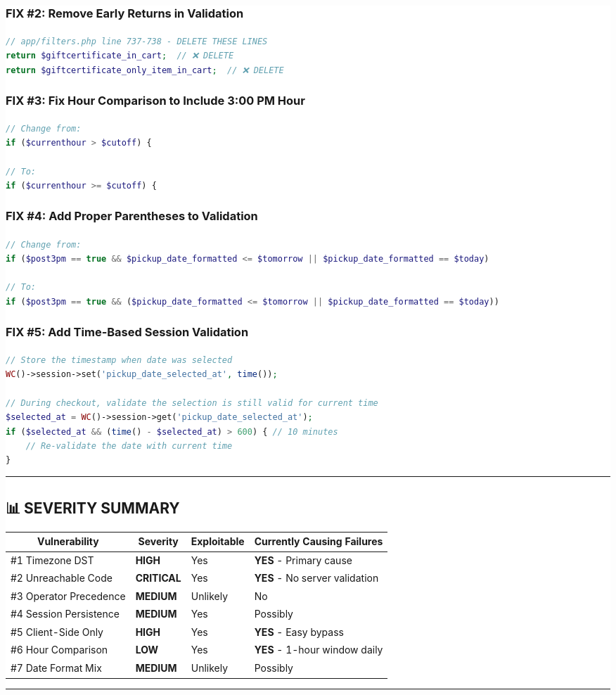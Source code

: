 ### **FIX #2: Remove Early Returns in Validation**
```php
// app/filters.php line 737-738 - DELETE THESE LINES
return $giftcertificate_in_cart;  // ❌ DELETE
return $giftcertificate_only_item_in_cart;  // ❌ DELETE
```

### **FIX #3: Fix Hour Comparison to Include 3:00 PM Hour**
```php
// Change from:
if ($currenthour > $cutoff) {

// To:
if ($currenthour >= $cutoff) {
```

### **FIX #4: Add Proper Parentheses to Validation**
```php
// Change from:
if ($post3pm == true && $pickup_date_formatted <= $tomorrow || $pickup_date_formatted == $today)

// To:
if ($post3pm == true && ($pickup_date_formatted <= $tomorrow || $pickup_date_formatted == $today))
```

### **FIX #5: Add Time-Based Session Validation**
```php
// Store the timestamp when date was selected
WC()->session->set('pickup_date_selected_at', time());

// During checkout, validate the selection is still valid for current time
$selected_at = WC()->session->get('pickup_date_selected_at');
if ($selected_at && (time() - $selected_at) > 600) { // 10 minutes
    // Re-validate the date with current time
}
```

---

## 📊 **SEVERITY SUMMARY**

| Vulnerability | Severity | Exploitable | Currently Causing Failures |
|--------------|----------|-------------|----------------------------|
| #1 Timezone DST | **HIGH** | Yes | **YES** - Primary cause |
| #2 Unreachable Code | **CRITICAL** | Yes | **YES** - No server validation |
| #3 Operator Precedence | **MEDIUM** | Unlikely | No |
| #4 Session Persistence | **MEDIUM** | Yes | Possibly |
| #5 Client-Side Only | **HIGH** | Yes | **YES** - Easy bypass |
| #6 Hour Comparison | **LOW** | Yes | **YES** - 1-hour window daily |
| #7 Date Format Mix | **MEDIUM** | Unlikely | Possibly |

---